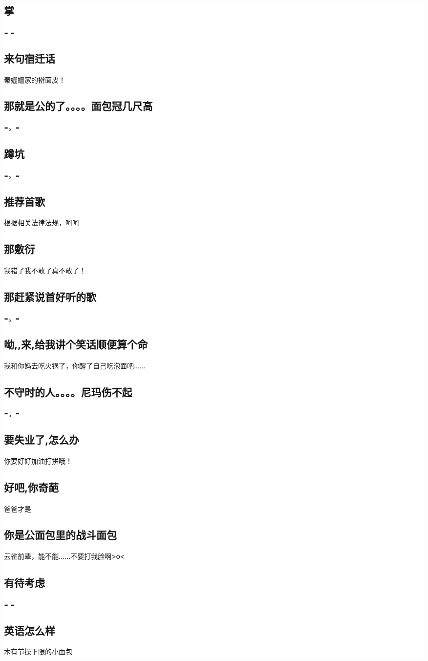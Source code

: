 ## 掌
= =

## 来句宿迁话
秦姗姗家的擀面皮！

## 那就是公的了。。。。面包冠几尺高
=。=

## 蹲坑
=。=

## 推荐首歌
根据相关法律法规，呵呵

## 那敷衍
我错了我不敢了真不敢了！

## 那赶紧说首好听的歌
=。=

## 呦,,来,给我讲个笑话顺便算个命
我和你妈去吃火锅了，你醒了自己吃泡面吧……

## 不守时的人。。。。尼玛伤不起
=。=

## 要失业了,怎么办
你要好好加油打拼哦！

## 好吧,你奇葩
爸爸才是

## 你是公面包里的战斗面包
云雀前辈，能不能……不要打我脸啊>o<

## 有待考虑
= =

## 英语怎么样
木有节操下限的小面包
